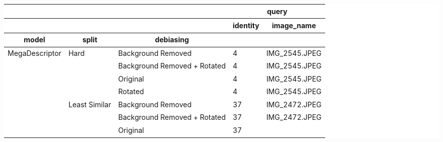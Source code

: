 <table class="dataframe" data-quarto-postprocess="true" data-border="1">
<thead>
<tr>
<th data-quarto-table-cell-role="th"></th>
<th data-quarto-table-cell-role="th"></th>
<th data-quarto-table-cell-role="th"></th>
<th colspan="2" data-quarto-table-cell-role="th"
data-halign="left">query</th>
</tr>
<tr>
<th data-quarto-table-cell-role="th"></th>
<th data-quarto-table-cell-role="th"></th>
<th data-quarto-table-cell-role="th"></th>
<th data-quarto-table-cell-role="th">identity</th>
<th data-quarto-table-cell-role="th">image_name</th>
</tr>
<tr>
<th data-quarto-table-cell-role="th">model</th>
<th data-quarto-table-cell-role="th">split</th>
<th data-quarto-table-cell-role="th">debiasing</th>
<th data-quarto-table-cell-role="th"></th>
<th data-quarto-table-cell-role="th"></th>
</tr>
</thead>
<tbody>
<tr>
<td rowspan="12" data-quarto-table-cell-role="th"
data-valign="top">MegaDescriptor</td>
<td rowspan="4" data-quarto-table-cell-role="th"
data-valign="top">Hard</td>
<td data-quarto-table-cell-role="th">Background Removed</td>
<td>4</td>
<td>IMG_2545.JPEG</td>
</tr>
<tr>
<td data-quarto-table-cell-role="th">Background Removed + Rotated</td>
<td>4</td>
<td>IMG_2545.JPEG</td>
</tr>
<tr>
<td data-quarto-table-cell-role="th">Original</td>
<td>4</td>
<td>IMG_2545.JPEG</td>
</tr>
<tr>
<td data-quarto-table-cell-role="th">Rotated</td>
<td>4</td>
<td>IMG_2545.JPEG</td>
</tr>
<tr>
<td rowspan="4" data-quarto-table-cell-role="th" data-valign="top">Least
Similar</td>
<td data-quarto-table-cell-role="th">Background Removed</td>
<td>37</td>
<td>IMG_2472.JPEG</td>
</tr>
<tr>
<td data-quarto-table-cell-role="th">Background Removed + Rotated</td>
<td>37</td>
<td>IMG_2472.JPEG</td>
</tr>
<tr>
<td data-quarto-table-cell-role="th">Original</td>
<td>37</td>